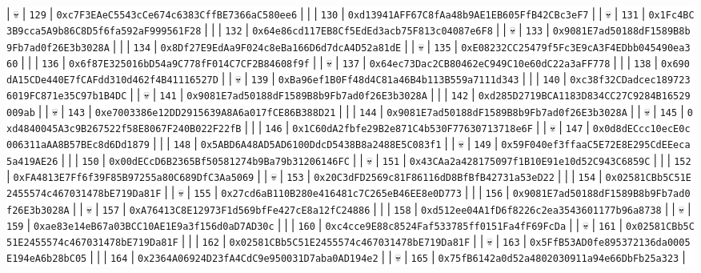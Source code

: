 | 💀 | `129` | `0xc7F3EAeC5543cCe674c6383CffBE7366aC580ee6` |
|  | `130` | `0xd13941AFF67C8fAa48b9AE1EB605FfB42CBc3eF7` |
| 💀 | `131` | `0x1Fc4BC3B9cca5A9b86C8D5f6fa592aF999561F28` |
|  | `132` | `0x64e86cd117EB8Cf5EdEd3acb75F813c04087e6F8` |
| 💀 | `133` | `0x9081E7ad50188dF1589B8b9Fb7ad0f26E3b3028A` |
|  | `134` | `0x8Df27E9EdAa9F024c8eBa166D6d7dcA4D52a81dE` |
| 💀 | `135` | `0xE08232CC25479f5Fc3E9cA3F4EDbb045490ea360` |
|  | `136` | `0x6f87E325016bD54a9C778fF014C7CF2B84608f9f` |
| 💀 | `137` | `0x64ec73Dac2CB80462eC949C10e60dC22a3aFF778` |
|  | `138` | `0x690dA15CDe440E7fCAFdd310d462f4B41116527D` |
| 💀 | `139` | `0xBa96ef1B0Ff48d4C81a46B4b113B559a7111d343` |
|  | `140` | `0xc38f32CDadcec1897236019FC871e35C97b1B4DC` |
| 💀 | `141` | `0x9081E7ad50188dF1589B8b9Fb7ad0f26E3b3028A` |
|  | `142` | `0xd285D2719BCA1183D834CC27C9284B16529009ab` |
| 💀 | `143` | `0xe7003386e12DD2915639A8A6a017fCE86B388D21` |
|  | `144` | `0x9081E7ad50188dF1589B8b9Fb7ad0f26E3b3028A` |
| 💀 | `145` | `0xd4840045A3c9B267522f58E8067F240B022F22fB` |
|  | `146` | `0x1C60dA2fbfe29B2e871C4b530F77630713718e6F` |
| 💀 | `147` | `0x0d8dECcc10ecE0c006311aAA8B57BEc8d6Dd1879` |
|  | `148` | `0x5ABD6A48AD5AD6100DdcD5438B8a2488E5C083f1` |
| 💀 | `149` | `0x59F040ef3ffaaC5E72E8E295CdEEeca5a419AE26` |
|  | `150` | `0x00dECcD6B2365Bf50581274b9Ba79b31206146FC` |
| 💀 | `151` | `0x43CAa2a428175097f1B10E91e10d52C943C6859C` |
|  | `152` | `0xFA4813E7Ff6f39F85B97255a80C689DfC3Aa5069` |
| 💀 | `153` | `0x20C3dFD2569c81F86116dD8BfBfB42731a53eD22` |
|  | `154` | `0x02581CBb5C51E2455574c467031478bE719Da81F` |
| 💀 | `155` | `0x27cd6aB110B280e416481c7C265eB46EE8e0D773` |
|  | `156` | `0x9081E7ad50188dF1589B8b9Fb7ad0f26E3b3028A` |
| 💀 | `157` | `0xA76413C8E12973F1d569bfFe427cE8a12fC24886` |
|  | `158` | `0xd512ee04A1fD6f8226c2ea3543601177b96a8738` |
| 💀 | `159` | `0xae83e14eB67a03BCC10AE1E9a3f156d0aD7AD30c` |
|  | `160` | `0xc4cce9E88c8524Faf533785ff0151Fa4fF69FcDa` |
| 💀 | `161` | `0x02581CBb5C51E2455574c467031478bE719Da81F` |
|  | `162` | `0x02581CBb5C51E2455574c467031478bE719Da81F` |
| 💀 | `163` | `0x5FfB53AD0fe895372136da0005E194eA6b28bC05` |
|  | `164` | `0x2364A06924D23fA4CdC9e950031D7aba0AD194e2` |
| 💀 | `165` | `0x75fB6142a0d52a4802030911a94e66DbFb25a323` |
